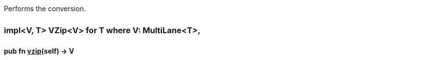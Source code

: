 Performs the conversion.

### impl&lt;V, T> VZip&lt;V> for T where V: MultiLane&lt;T>,

#### pub fn [vzip](/docs/api/rust/tauri/about:blank#tymethod.vzip)(self) -> V
  